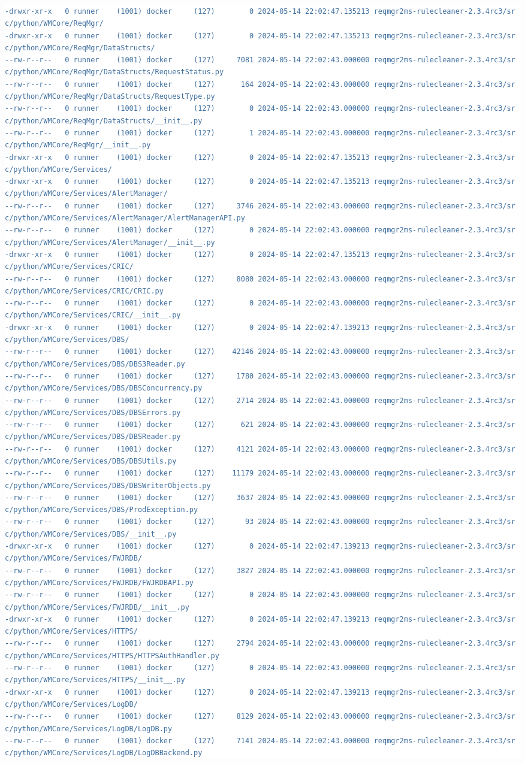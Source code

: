 ```diff
-drwxr-xr-x   0 runner    (1001) docker     (127)        0 2024-05-14 22:02:47.135213 reqmgr2ms-rulecleaner-2.3.4rc3/src/python/WMCore/ReqMgr/
-drwxr-xr-x   0 runner    (1001) docker     (127)        0 2024-05-14 22:02:47.135213 reqmgr2ms-rulecleaner-2.3.4rc3/src/python/WMCore/ReqMgr/DataStructs/
--rw-r--r--   0 runner    (1001) docker     (127)     7081 2024-05-14 22:02:43.000000 reqmgr2ms-rulecleaner-2.3.4rc3/src/python/WMCore/ReqMgr/DataStructs/RequestStatus.py
--rw-r--r--   0 runner    (1001) docker     (127)      164 2024-05-14 22:02:43.000000 reqmgr2ms-rulecleaner-2.3.4rc3/src/python/WMCore/ReqMgr/DataStructs/RequestType.py
--rw-r--r--   0 runner    (1001) docker     (127)        0 2024-05-14 22:02:43.000000 reqmgr2ms-rulecleaner-2.3.4rc3/src/python/WMCore/ReqMgr/DataStructs/__init__.py
--rw-r--r--   0 runner    (1001) docker     (127)        1 2024-05-14 22:02:43.000000 reqmgr2ms-rulecleaner-2.3.4rc3/src/python/WMCore/ReqMgr/__init__.py
-drwxr-xr-x   0 runner    (1001) docker     (127)        0 2024-05-14 22:02:47.135213 reqmgr2ms-rulecleaner-2.3.4rc3/src/python/WMCore/Services/
-drwxr-xr-x   0 runner    (1001) docker     (127)        0 2024-05-14 22:02:47.135213 reqmgr2ms-rulecleaner-2.3.4rc3/src/python/WMCore/Services/AlertManager/
--rw-r--r--   0 runner    (1001) docker     (127)     3746 2024-05-14 22:02:43.000000 reqmgr2ms-rulecleaner-2.3.4rc3/src/python/WMCore/Services/AlertManager/AlertManagerAPI.py
--rw-r--r--   0 runner    (1001) docker     (127)        0 2024-05-14 22:02:43.000000 reqmgr2ms-rulecleaner-2.3.4rc3/src/python/WMCore/Services/AlertManager/__init__.py
-drwxr-xr-x   0 runner    (1001) docker     (127)        0 2024-05-14 22:02:47.135213 reqmgr2ms-rulecleaner-2.3.4rc3/src/python/WMCore/Services/CRIC/
--rw-r--r--   0 runner    (1001) docker     (127)     8080 2024-05-14 22:02:43.000000 reqmgr2ms-rulecleaner-2.3.4rc3/src/python/WMCore/Services/CRIC/CRIC.py
--rw-r--r--   0 runner    (1001) docker     (127)        0 2024-05-14 22:02:43.000000 reqmgr2ms-rulecleaner-2.3.4rc3/src/python/WMCore/Services/CRIC/__init__.py
-drwxr-xr-x   0 runner    (1001) docker     (127)        0 2024-05-14 22:02:47.139213 reqmgr2ms-rulecleaner-2.3.4rc3/src/python/WMCore/Services/DBS/
--rw-r--r--   0 runner    (1001) docker     (127)    42146 2024-05-14 22:02:43.000000 reqmgr2ms-rulecleaner-2.3.4rc3/src/python/WMCore/Services/DBS/DBS3Reader.py
--rw-r--r--   0 runner    (1001) docker     (127)     1780 2024-05-14 22:02:43.000000 reqmgr2ms-rulecleaner-2.3.4rc3/src/python/WMCore/Services/DBS/DBSConcurrency.py
--rw-r--r--   0 runner    (1001) docker     (127)     2714 2024-05-14 22:02:43.000000 reqmgr2ms-rulecleaner-2.3.4rc3/src/python/WMCore/Services/DBS/DBSErrors.py
--rw-r--r--   0 runner    (1001) docker     (127)      621 2024-05-14 22:02:43.000000 reqmgr2ms-rulecleaner-2.3.4rc3/src/python/WMCore/Services/DBS/DBSReader.py
--rw-r--r--   0 runner    (1001) docker     (127)     4121 2024-05-14 22:02:43.000000 reqmgr2ms-rulecleaner-2.3.4rc3/src/python/WMCore/Services/DBS/DBSUtils.py
--rw-r--r--   0 runner    (1001) docker     (127)    11179 2024-05-14 22:02:43.000000 reqmgr2ms-rulecleaner-2.3.4rc3/src/python/WMCore/Services/DBS/DBSWriterObjects.py
--rw-r--r--   0 runner    (1001) docker     (127)     3637 2024-05-14 22:02:43.000000 reqmgr2ms-rulecleaner-2.3.4rc3/src/python/WMCore/Services/DBS/ProdException.py
--rw-r--r--   0 runner    (1001) docker     (127)       93 2024-05-14 22:02:43.000000 reqmgr2ms-rulecleaner-2.3.4rc3/src/python/WMCore/Services/DBS/__init__.py
-drwxr-xr-x   0 runner    (1001) docker     (127)        0 2024-05-14 22:02:47.139213 reqmgr2ms-rulecleaner-2.3.4rc3/src/python/WMCore/Services/FWJRDB/
--rw-r--r--   0 runner    (1001) docker     (127)     3827 2024-05-14 22:02:43.000000 reqmgr2ms-rulecleaner-2.3.4rc3/src/python/WMCore/Services/FWJRDB/FWJRDBAPI.py
--rw-r--r--   0 runner    (1001) docker     (127)        0 2024-05-14 22:02:43.000000 reqmgr2ms-rulecleaner-2.3.4rc3/src/python/WMCore/Services/FWJRDB/__init__.py
-drwxr-xr-x   0 runner    (1001) docker     (127)        0 2024-05-14 22:02:47.139213 reqmgr2ms-rulecleaner-2.3.4rc3/src/python/WMCore/Services/HTTPS/
--rw-r--r--   0 runner    (1001) docker     (127)     2794 2024-05-14 22:02:43.000000 reqmgr2ms-rulecleaner-2.3.4rc3/src/python/WMCore/Services/HTTPS/HTTPSAuthHandler.py
--rw-r--r--   0 runner    (1001) docker     (127)        0 2024-05-14 22:02:43.000000 reqmgr2ms-rulecleaner-2.3.4rc3/src/python/WMCore/Services/HTTPS/__init__.py
-drwxr-xr-x   0 runner    (1001) docker     (127)        0 2024-05-14 22:02:47.139213 reqmgr2ms-rulecleaner-2.3.4rc3/src/python/WMCore/Services/LogDB/
--rw-r--r--   0 runner    (1001) docker     (127)     8129 2024-05-14 22:02:43.000000 reqmgr2ms-rulecleaner-2.3.4rc3/src/python/WMCore/Services/LogDB/LogDB.py
--rw-r--r--   0 runner    (1001) docker     (127)     7141 2024-05-14 22:02:43.000000 reqmgr2ms-rulecleaner-2.3.4rc3/src/python/WMCore/Services/LogDB/LogDBBackend.py
```